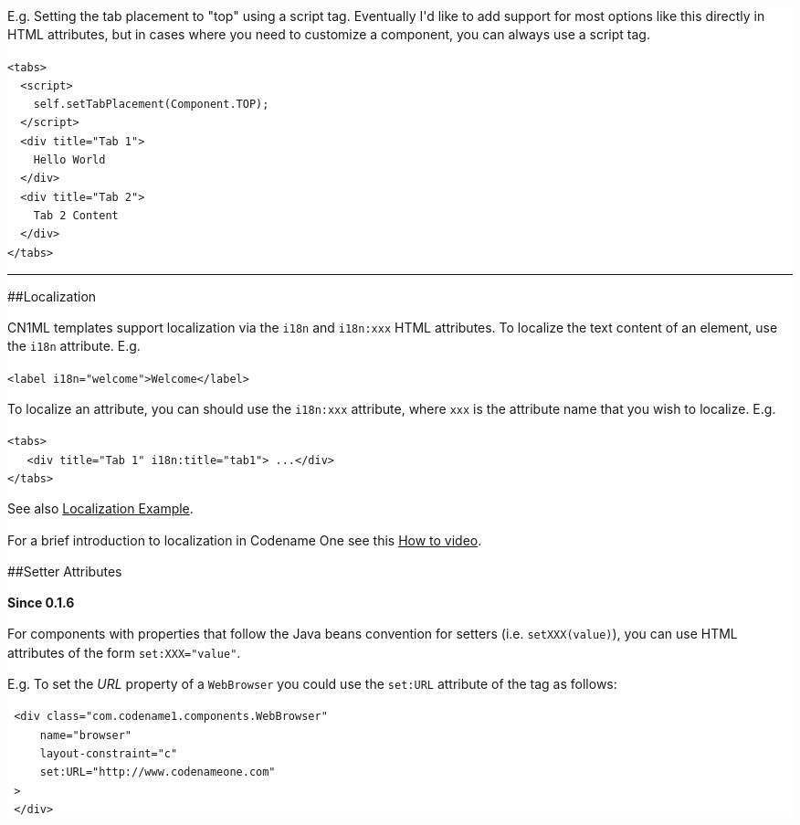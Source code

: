 E.g.  Setting the tab placement to "top" using a script tag.  Eventually I'd like to add support for most options like this directly in HTML attributes, but in cases where you need to customize a component, you can always use a script tag.

~~~
<tabs>
  <script>
    self.setTabPlacement(Component.TOP);
  </script>
  <div title="Tab 1">
  	Hello World
  </div>
  <div title="Tab 2">
    Tab 2 Content
  </div>
</tabs>
~~~

<hr>

##Localization

CN1ML templates support localization via the `i18n` and `i18n:xxx` HTML attributes.  To localize the text content of an element, use the `i18n` attribute.  E.g.

~~~
<label i18n="welcome">Welcome</label>
~~~

To localize an attribute, you can should use the `i18n:xxx` attribute, where `xxx` is the attribute name that you wish to localize.  E.g.

~~~
<tabs>
   <div title="Tab 1" i18n:title="tab1"> ...</div>
</tabs>
~~~

See also [Localization Example](../samples/Localization.md).

For a brief introduction to localization in Codename One see this [How to video](http://www.codenameone.com/how-do-i---localizetranslate-my-application-apply-i18nl10n-internationalizationlocalization-to-my-app.html).

##Setter Attributes

**Since 0.1.6**

For components with properties that follow the Java beans convention for setters (i.e. `setXXX(value)`), you can use HTML attributes of the form `set:XXX="value"`.  

E.g.  To set the *URL* property of a `WebBrowser` you could use the `set:URL` attribute of the tag as follows:

~~~
 <div class="com.codename1.components.WebBrowser" 
     name="browser" 
     layout-constraint="c"
     set:URL="http://www.codenameone.com"
 >
 </div>
~~~
